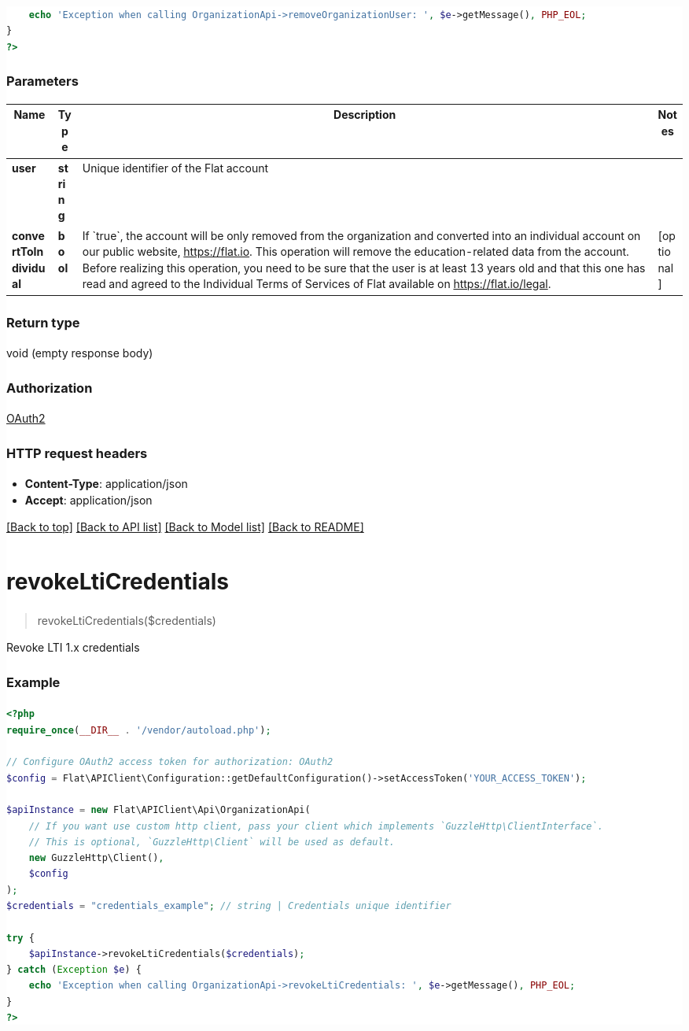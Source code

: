 ```php
    echo 'Exception when calling OrganizationApi->removeOrganizationUser: ', $e->getMessage(), PHP_EOL;
}
?>
```

### Parameters

Name | Type | Description  | Notes
------------- | ------------- | ------------- | -------------
 **user** | **string**| Unique identifier of the Flat account |
 **convertToIndividual** | **bool**| If &#x60;true&#x60;, the account will be only removed from the organization and converted into an individual account on our public website, https://flat.io. This operation will remove the education-related data from the account. Before realizing this operation, you need to be sure that the user is at least 13 years old and that this one has read and agreed to the Individual Terms of Services of Flat available on https://flat.io/legal. | [optional]

### Return type

void (empty response body)

### Authorization

[OAuth2](../../README.md#OAuth2)

### HTTP request headers

 - **Content-Type**: application/json
 - **Accept**: application/json

[[Back to top]](#) [[Back to API list]](../../README.md#documentation-for-api-endpoints) [[Back to Model list]](../../README.md#documentation-for-models) [[Back to README]](../../README.md)

# **revokeLtiCredentials**
> revokeLtiCredentials($credentials)

Revoke LTI 1.x credentials

### Example
```php
<?php
require_once(__DIR__ . '/vendor/autoload.php');

// Configure OAuth2 access token for authorization: OAuth2
$config = Flat\APIClient\Configuration::getDefaultConfiguration()->setAccessToken('YOUR_ACCESS_TOKEN');

$apiInstance = new Flat\APIClient\Api\OrganizationApi(
    // If you want use custom http client, pass your client which implements `GuzzleHttp\ClientInterface`.
    // This is optional, `GuzzleHttp\Client` will be used as default.
    new GuzzleHttp\Client(),
    $config
);
$credentials = "credentials_example"; // string | Credentials unique identifier

try {
    $apiInstance->revokeLtiCredentials($credentials);
} catch (Exception $e) {
    echo 'Exception when calling OrganizationApi->revokeLtiCredentials: ', $e->getMessage(), PHP_EOL;
}
?>
```